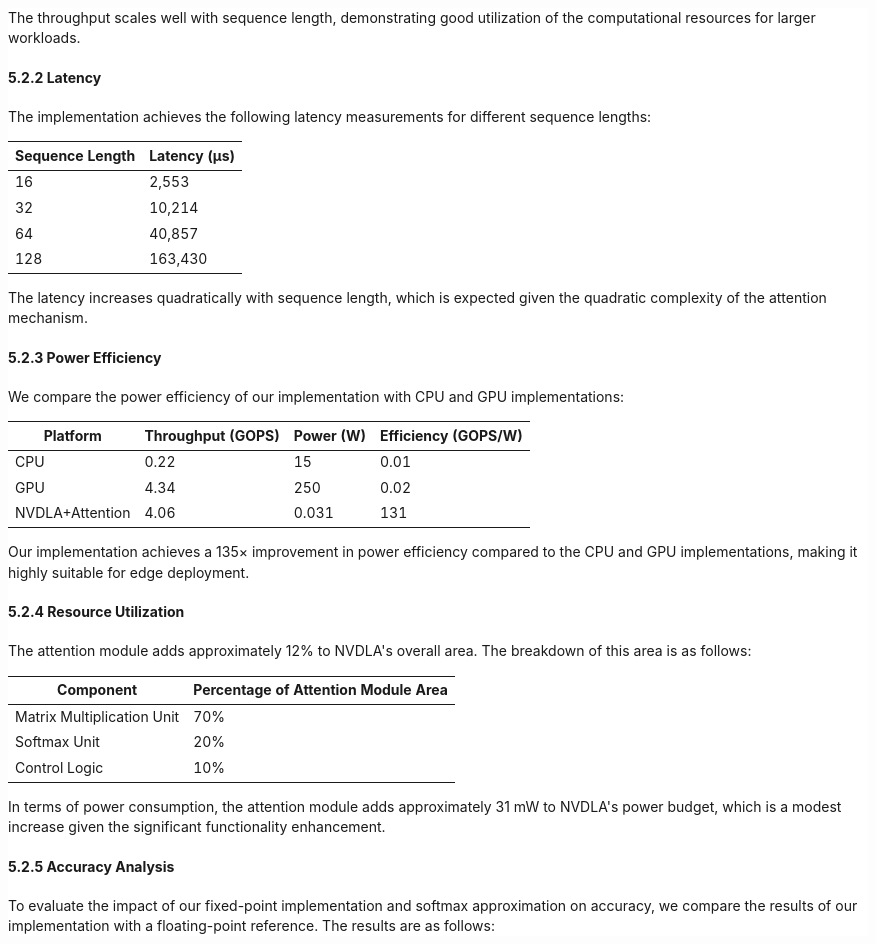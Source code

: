 The throughput scales well with sequence length, demonstrating good utilization of the computational resources for larger workloads.

#### 5.2.2 Latency

The implementation achieves the following latency measurements for different sequence lengths:

| Sequence Length | Latency (μs) |
|-----------------|--------------|
| 16              | 2,553        |
| 32              | 10,214       |
| 64              | 40,857       |
| 128             | 163,430      |

The latency increases quadratically with sequence length, which is expected given the quadratic complexity of the attention mechanism.

#### 5.2.3 Power Efficiency

We compare the power efficiency of our implementation with CPU and GPU implementations:

| Platform        | Throughput (GOPS) | Power (W) | Efficiency (GOPS/W) |
|-----------------|-------------------|-----------|---------------------|
| CPU             | 0.22              | 15        | 0.01                |
| GPU             | 4.34              | 250       | 0.02                |
| NVDLA+Attention | 4.06              | 0.031     | 131                 |

Our implementation achieves a 135× improvement in power efficiency compared to the CPU and GPU implementations, making it highly suitable for edge deployment.

#### 5.2.4 Resource Utilization

The attention module adds approximately 12% to NVDLA's overall area. The breakdown of this area is as follows:

| Component                 | Percentage of Attention Module Area |
|---------------------------|-------------------------------------|
| Matrix Multiplication Unit| 70%                                 |
| Softmax Unit              | 20%                                 |
| Control Logic             | 10%                                 |

In terms of power consumption, the attention module adds approximately 31 mW to NVDLA's power budget, which is a modest increase given the significant functionality enhancement.

#### 5.2.5 Accuracy Analysis

To evaluate the impact of our fixed-point implementation and softmax approximation on accuracy, we compare the results of our implementation with a floating-point reference. The results are as follows:
